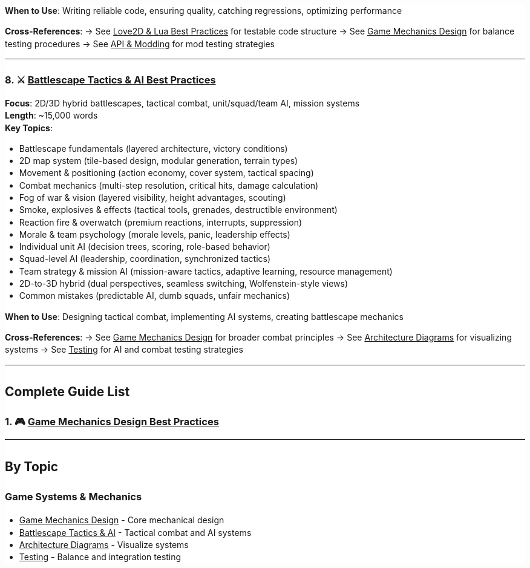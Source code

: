 **When to Use**: Writing reliable code, ensuring quality, catching regressions, optimizing performance

**Cross-References**:
→ See [Love2D & Lua Best Practices](LOVE2D_LUA_BEST_PRACTICES.md) for testable code structure
→ See [Game Mechanics Design](GAME_MECHANICS_DESIGN.md) for balance testing procedures
→ See [API & Modding](API_MODDING.md) for mod testing strategies

---

### 8. ⚔️ [Battlescape Tactics & AI Best Practices](BATTLESCAPE_TACTICS_AI.md)
**Focus**: 2D/3D hybrid battlescapes, tactical combat, unit/squad/team AI, mission systems  
**Length**: ~15,000 words  
**Key Topics**:
- Battlescape fundamentals (layered architecture, victory conditions)
- 2D map system (tile-based design, modular generation, terrain types)
- Movement & positioning (action economy, cover system, tactical spacing)
- Combat mechanics (multi-step resolution, critical hits, damage calculation)
- Fog of war & vision (layered visibility, height advantages, scouting)
- Smoke, explosives & effects (tactical tools, grenades, destructible environment)
- Reaction fire & overwatch (premium reactions, interrupts, suppression)
- Morale & team psychology (morale levels, panic, leadership effects)
- Individual unit AI (decision trees, scoring, role-based behavior)
- Squad-level AI (leadership, coordination, synchronized tactics)
- Team strategy & mission AI (mission-aware tactics, adaptive learning, resource management)
- 2D-to-3D hybrid (dual perspectives, seamless switching, Wolfenstein-style views)
- Common mistakes (predictable AI, dumb squads, unfair mechanics)

**When to Use**: Designing tactical combat, implementing AI systems, creating battlescape mechanics

**Cross-References**:
→ See [Game Mechanics Design](GAME_MECHANICS_DESIGN.md) for broader combat principles
→ See [Architecture Diagrams](ARCHITECTURE_DIAGRAMS.md) for visualizing systems
→ See [Testing](TESTING.md) for AI and combat testing strategies

---

## Complete Guide List

### 1. 🎮 [Game Mechanics Design Best Practices](GAME_MECHANICS_DESIGN.md)

---

## By Topic

### Game Systems & Mechanics
- [Game Mechanics Design](GAME_MECHANICS_DESIGN.md) - Core mechanical design
- [Battlescape Tactics & AI](BATTLESCAPE_TACTICS_AI.md) - Tactical combat and AI systems
- [Architecture Diagrams](ARCHITECTURE_DIAGRAMS.md) - Visualize systems
- [Testing](TESTING.md) - Balance and integration testing
